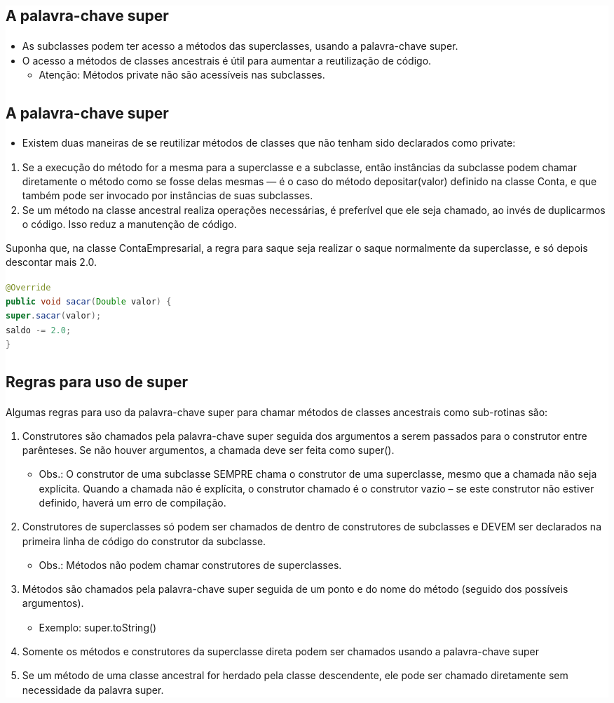 ## A palavra-chave super
* As subclasses podem ter acesso a métodos das superclasses, usando a
palavra-chave super.
* O acesso a métodos de classes ancestrais é útil para aumentar a
reutilização de código.
  * Atenção: Métodos private não são acessı́veis nas subclasses.


## A palavra-chave super
* Existem duas maneiras de se reutilizar métodos de classes que não tenham sido declarados como private:
1. Se a execução do método for a mesma para a superclasse e a subclasse,
então instâncias da subclasse podem chamar diretamente o método como se fosse delas mesmas — é o caso do método
depositar(valor) definido na classe Conta, e que também pode ser invocado por instâncias de suas subclasses.
2. Se um método na classe ancestral realiza operações necessárias, é preferı́vel que ele seja chamado, ao invés de duplicarmos o código. Isso reduz a manutenção de código.


Suponha que, na classe ContaEmpresarial, a regra para saque seja realizar o saque normalmente da superclasse, e só depois descontar mais 2.0.

```Java
@Override
public void sacar(Double valor) {
super.sacar(valor);
saldo -= 2.0;
}
```

## Regras para uso de super
Algumas regras para uso da palavra-chave super para chamar métodos de classes ancestrais como sub-rotinas são:
1. Construtores são chamados pela palavra-chave super seguida dos argumentos a serem passados para o construtor entre parênteses. Se não houver argumentos, a chamada deve ser feita como super().
   * Obs.: O construtor de uma subclasse SEMPRE chama o construtor de uma superclasse, mesmo que a chamada não seja explı́cita. Quando a chamada não é explı́cita, o construtor chamado é o construtor vazio – se este construtor não estiver definido, haverá um erro de compilação.

2. Construtores de superclasses só podem ser chamados de dentro de construtores de subclasses e DEVEM ser declarados na primeira linha de código do construtor da subclasse.
   * Obs.: Métodos não podem chamar construtores de superclasses.
3. Métodos são chamados pela palavra-chave super seguida de um ponto e do nome do método (seguido dos possı́veis argumentos).
   * Exemplo: super.toString()
4. Somente os métodos e construtores da superclasse direta podem ser chamados usando a palavra-chave super
5. Se um método de uma classe ancestral for herdado pela classe descendente, ele pode ser chamado diretamente sem necessidade da palavra super.

